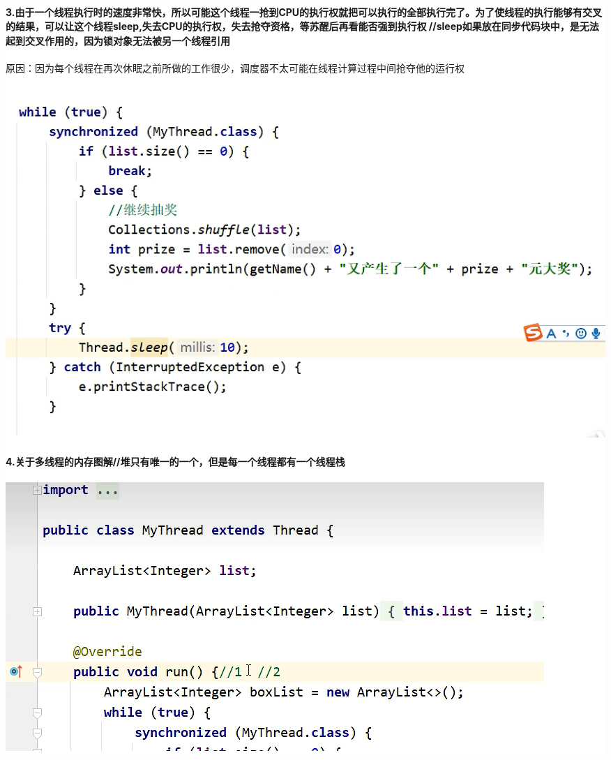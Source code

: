 #### 3.由于一个线程执行时的速度非常快，所以可能这个线程一抢到CPU的执行权就把可以执行的全部执行完了。为了使线程的执行能够有交叉的结果，可以让这个线程sleep,失去CPU的执行权，失去抢夺资格，等苏醒后再看能否强到执行权 //sleep如果放在同步代码块中，是无法起到交叉作用的，因为锁对象无法被另一个线程引用

原因：因为每个线程在再次休眠之前所做的工作很少，调度器不太可能在线程计算过程中间抢夺他的运行权

![image-20241123133147756](多线程01.assets/image-20241123133147756.png)

#### 4.关于多线程的内存图解//堆只有唯一的一个，但是每一个线程都有一个线程栈

![image-20241123142504416](多线程01.assets/image-20241123142504416.png)
